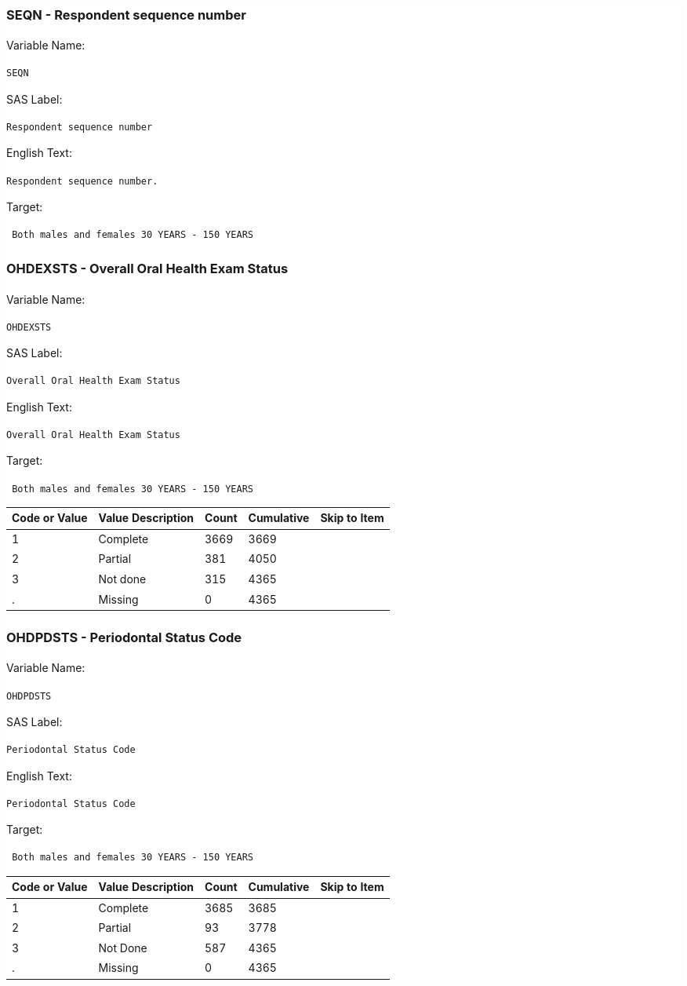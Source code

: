 ### SEQN - Respondent sequence number

Variable Name:

    SEQN
SAS Label:

    Respondent sequence number
English Text:

    Respondent sequence number.
Target:

     Both males and females 30 YEARS - 150 YEARS

### OHDEXSTS - Overall Oral Health Exam Status

Variable Name:

    OHDEXSTS
SAS Label:

    Overall Oral Health Exam Status
English Text:

    Overall Oral Health Exam Status
Target:

     Both males and females 30 YEARS - 150 YEARS
Code or Value | Value Description | Count | Cumulative | Skip to Item  
---|---|---|---|---  
1 | Complete | 3669 | 3669 |   
2 | Partial | 381 | 4050 |   
3 | Not done | 315 | 4365 |   
. | Missing | 0 | 4365 |   
  
### OHDPDSTS - Periodontal Status Code

Variable Name:

    OHDPDSTS
SAS Label:

    Periodontal Status Code
English Text:

    Periodontal Status Code
Target:

     Both males and females 30 YEARS - 150 YEARS
Code or Value | Value Description | Count | Cumulative | Skip to Item  
---|---|---|---|---  
1 | Complete | 3685 | 3685 |   
2 | Partial | 93 | 3778 |   
3 | Not Done | 587 | 4365 |   
. | Missing | 0 | 4365 |   
  